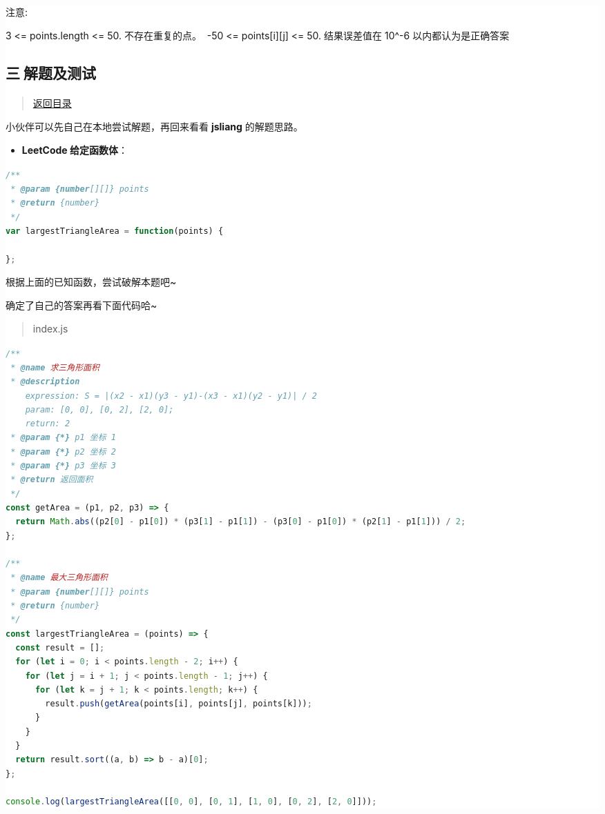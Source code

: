 
注意:

3 <= points.length <= 50.
不存在重复的点。
 -50 <= points[i][j] <= 50.
结果误差值在 10^-6 以内都认为是正确答案

## <a name="chapter-three" id="chapter-three"></a>三 解题及测试

> [返回目录](#chapter-one)

小伙伴可以先自己在本地尝试解题，再回来看看 **jsliang** 的解题思路。

* **LeetCode 给定函数体**：

```js
/**
 * @param {number[][]} points
 * @return {number}
 */
var largestTriangleArea = function(points) {
    
};
```

根据上面的已知函数，尝试破解本题吧~

确定了自己的答案再看下面代码哈~

> index.js

```js
/**
 * @name 求三角形面积
 * @description
    expression: S = |(x2 - x1)(y3 - y1)-(x3 - x1)(y2 - y1)| / 2
    param: [0, 0], [0, 2], [2, 0];
    return: 2
 * @param {*} p1 坐标 1
 * @param {*} p2 坐标 2
 * @param {*} p3 坐标 3
 * @return 返回面积
 */
const getArea = (p1, p2, p3) => {
  return Math.abs((p2[0] - p1[0]) * (p3[1] - p1[1]) - (p3[0] - p1[0]) * (p2[1] - p1[1])) / 2;
};

/**
 * @name 最大三角形面积
 * @param {number[][]} points
 * @return {number}
 */
const largestTriangleArea = (points) => {
  const result = [];
  for (let i = 0; i < points.length - 2; i++) {
    for (let j = i + 1; j < points.length - 1; j++) {
      for (let k = j + 1; k < points.length; k++) {
        result.push(getArea(points[i], points[j], points[k]));
      }
    }
  }
  return result.sort((a, b) => b - a)[0];
};

console.log(largestTriangleArea([[0, 0], [0, 1], [1, 0], [0, 2], [2, 0]]));
```
